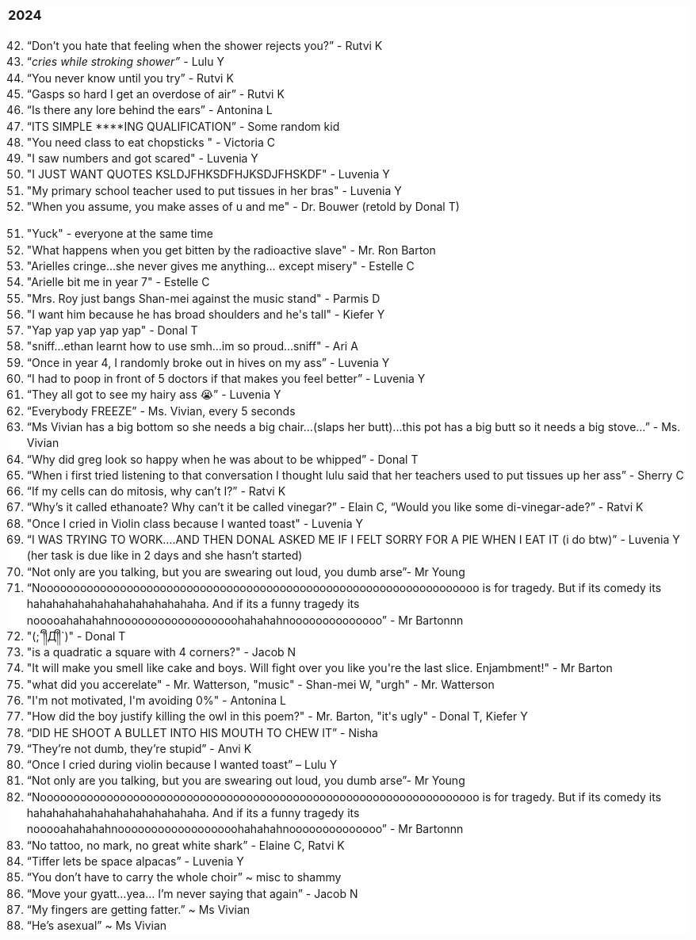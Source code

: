 ### 2024


42. “Don’t you hate that feeling when the shower rejects you?” - Rutvi K
43. “_cries while stroking shower” -_ Lulu Y
44. “You never know until you try” - Rutvi K
45. “Gasps so hard I get an overdose of air” - Rutvi K
46. “Is there any lore behind the ears” - Antonina L
47. “ITS SIMPLE ****ING QUALIFICATION” - Some random kid
48. "You need class to eat chopsticks " - Victoria C
49. "I saw numbers and got scared" - Luvenia Y
50. "I JUST WANT QUOTES KSLDJFHKSDFHJKSDJFHSKDF" - Luvenia Y
51. "My primary school teacher used to put tissues in her bras" - Luvenia Y
52. "When you assume, you make asses of u and me" - Dr. Bouwer (retold by Donal T)

> [^1]: ASS + U + ME = ASSUME ._>

51. "Yuck" - everyone at the same time
52. "What happens when you get bitten by the radioactive slave" - Mr. Ron Barton
53. "Arielles cringe...she never gives me anything... except misery" - Estelle C
54. "Arielle bit me in year 7" - Estelle C
55. "Mrs. Roy just bangs Shan-mei against the music stand" - Parmis D
56. "I want him because he has broad shoulders and he's tall" - Kiefer Y
57. "Yap yap yap yap yap" - Donal T
58. "sniff...ethan learnt how to use smh...im so proud...sniff" - Ari A
59. “Once in year 4, I randomly broke out in hives on my ass” - Luvenia Y
60. “I had to poop in front of 5 doctors if that makes you feel better” - Luvenia Y
61. “They all got to see my hairy ass 😭” - Luvenia Y
62. “Everybody FREEZE” - Ms. Vivian, every 5 seconds
63. “Ms Vivian has a big bottom so she needs a big chair…(slaps her butt)...this pot has a big butt so it needs a big stove…” - Ms. Vivian
64. “Why did greg look so happy when he was about to be whipped” - Donal T
65. “When i first tried listening to that conversation I thought lulu said that her teachers used to put tissues up her ass” - Sherry C
66. “If my cells can do mitosis, why can’t I?” - Ratvi K
67. “Why’s it called ethanoate? Why can’t it be called vinegar?” - Elain C, “Would you like some di-vinegar-ade?” - Ratvi K
68. "Once I cried in Violin class because I wanted toast" - Luvenia Y
69. “I WAS TRYING TO WORK….AND THEN DONAL ASKED ME IF I FELT SORRY FOR A PIE WHEN I EAT IT (i do btw)” - Luvenia Y (her task is due like in 2 days and she hasn’t started)
70. “Not only are you talking, but you are swearing out loud, you dumb arse”- Mr Young
71. “Noooooooooooooooooooooooooooooooooooooooooooooooooooooooooooooooooo is for tragedy. But if its comedy its hahahahahahahahahahahahahaha. And if its a funny tragedy its nooooahahahahnoooooooooooooooooohahahahnoooooooooooooo” - Mr Bartonnn
72. "(;´༎ຶД༎ຶ`)" - Donal T
73. "is a quadratic a square with 4 corners?" - Jacob N
74. "It will make you smell like cake and boys. Will fight over you like you're the last slice. Enjambment!" - Mr Barton
75. "what did you accerelate" - Mr. Watterson, "music" - Shan-mei W, "urgh" - Mr. Watterson
76. "I'm not motivated, I'm avoiding 0%" - Antonina L
77. "How did the boy justify killing the owl in this poem?" - Mr. Barton, "it's ugly" - Donal T, Kiefer Y
78. “DID HE SHOOT A BULLET INTO HIS MOUTH TO CHEW IT” - Nisha
79. “They’re not dumb, they’re stupid” - Anvi K
80. “Once I cried during violin because I wanted toast” – Lulu Y
81. “Not only are you talking, but you are swearing out loud, you dumb arse”- Mr Young
82. “Noooooooooooooooooooooooooooooooooooooooooooooooooooooooooooooooooo is for tragedy. But if its comedy its hahahahahahahahahahahahahaha. And if its a funny tragedy its nooooahahahahnoooooooooooooooooohahahahnoooooooooooooo” - Mr Bartonnn
83. “No tattoo, no mark, no great white shark” - Elaine C, Ratvi K
84. “Tiffer lets be space alpacas” - Luvenia Y
85. “You don’t have to carry the whole choir” ~ misc to shammy
86. “Move your gyatt…yea… I’m never saying that again” - Jacob N
87. “My fingers are getting fatter.” ~ Ms Vivian
88. “He’s asexual” ~ Ms Vivian